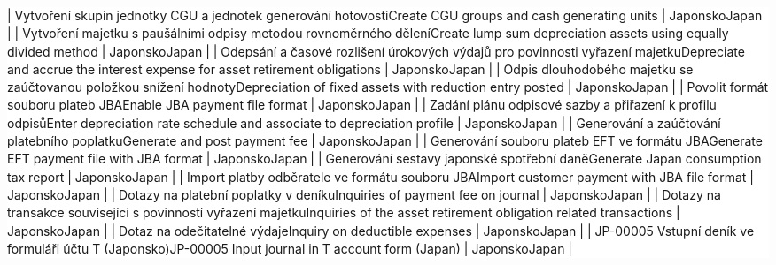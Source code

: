 | <span data-ttu-id="0daf2-343">Vytvoření skupin jednotky CGU a jednotek generování hotovosti</span><span class="sxs-lookup"><span data-stu-id="0daf2-343">Create CGU groups and cash generating units</span></span>                                                            | <span data-ttu-id="0daf2-344">Japonsko</span><span class="sxs-lookup"><span data-stu-id="0daf2-344">Japan</span></span>                           |
| <span data-ttu-id="0daf2-345">Vytvoření majetku s paušálními odpisy metodou rovnoměrného dělení</span><span class="sxs-lookup"><span data-stu-id="0daf2-345">Create lump sum depreciation assets using equally divided method</span></span>                                       | <span data-ttu-id="0daf2-346">Japonsko</span><span class="sxs-lookup"><span data-stu-id="0daf2-346">Japan</span></span>                           |
| <span data-ttu-id="0daf2-347">Odepsání a časové rozlišení úrokových výdajů pro povinnosti vyřazení majetku</span><span class="sxs-lookup"><span data-stu-id="0daf2-347">Depreciate and accrue the interest expense for asset retirement obligations</span></span>                            | <span data-ttu-id="0daf2-348">Japonsko</span><span class="sxs-lookup"><span data-stu-id="0daf2-348">Japan</span></span>                           |
| <span data-ttu-id="0daf2-349">Odpis dlouhodobého majetku se zaúčtovanou položkou snížení hodnoty</span><span class="sxs-lookup"><span data-stu-id="0daf2-349">Depreciation of fixed assets with reduction entry posted</span></span>                                               | <span data-ttu-id="0daf2-350">Japonsko</span><span class="sxs-lookup"><span data-stu-id="0daf2-350">Japan</span></span>                           |
| <span data-ttu-id="0daf2-351">Povolit formát souboru plateb JBA</span><span class="sxs-lookup"><span data-stu-id="0daf2-351">Enable JBA payment file format</span></span>                                                                         | <span data-ttu-id="0daf2-352">Japonsko</span><span class="sxs-lookup"><span data-stu-id="0daf2-352">Japan</span></span>                           |
| <span data-ttu-id="0daf2-353">Zadání plánu odpisové sazby a přiřazení k profilu odpisů</span><span class="sxs-lookup"><span data-stu-id="0daf2-353">Enter depreciation rate schedule and associate to depreciation profile</span></span>                                 | <span data-ttu-id="0daf2-354">Japonsko</span><span class="sxs-lookup"><span data-stu-id="0daf2-354">Japan</span></span>                           |
| <span data-ttu-id="0daf2-355">Generování a zaúčtování platebního poplatku</span><span class="sxs-lookup"><span data-stu-id="0daf2-355">Generate and post payment fee</span></span>                                                                          | <span data-ttu-id="0daf2-356">Japonsko</span><span class="sxs-lookup"><span data-stu-id="0daf2-356">Japan</span></span>                           |
| <span data-ttu-id="0daf2-357">Generování souboru plateb EFT ve formátu JBA</span><span class="sxs-lookup"><span data-stu-id="0daf2-357">Generate EFT payment file with JBA format</span></span>                                                              | <span data-ttu-id="0daf2-358">Japonsko</span><span class="sxs-lookup"><span data-stu-id="0daf2-358">Japan</span></span>                           |
| <span data-ttu-id="0daf2-359">Generování sestavy japonské spotřební daně</span><span class="sxs-lookup"><span data-stu-id="0daf2-359">Generate Japan consumption tax report</span></span>                                                                  | <span data-ttu-id="0daf2-360">Japonsko</span><span class="sxs-lookup"><span data-stu-id="0daf2-360">Japan</span></span>                           |
| <span data-ttu-id="0daf2-361">Import platby odběratele ve formátu souboru JBA</span><span class="sxs-lookup"><span data-stu-id="0daf2-361">Import customer payment with JBA file format</span></span>                                                           | <span data-ttu-id="0daf2-362">Japonsko</span><span class="sxs-lookup"><span data-stu-id="0daf2-362">Japan</span></span>                           |
| <span data-ttu-id="0daf2-363">Dotazy na platební poplatky v deníku</span><span class="sxs-lookup"><span data-stu-id="0daf2-363">Inquiries of payment fee on journal</span></span>                                                                    | <span data-ttu-id="0daf2-364">Japonsko</span><span class="sxs-lookup"><span data-stu-id="0daf2-364">Japan</span></span>                           |
| <span data-ttu-id="0daf2-365">Dotazy na transakce související s povinností vyřazení majetku</span><span class="sxs-lookup"><span data-stu-id="0daf2-365">Inquiries of the asset retirement obligation related transactions</span></span>                                      | <span data-ttu-id="0daf2-366">Japonsko</span><span class="sxs-lookup"><span data-stu-id="0daf2-366">Japan</span></span>                           |
| <span data-ttu-id="0daf2-367">Dotaz na odečitatelné výdaje</span><span class="sxs-lookup"><span data-stu-id="0daf2-367">Inquiry on deductible expenses</span></span>                                                                         | <span data-ttu-id="0daf2-368">Japonsko</span><span class="sxs-lookup"><span data-stu-id="0daf2-368">Japan</span></span>                           |
| <span data-ttu-id="0daf2-369">JP-00005 Vstupní deník ve formuláři účtu T (Japonsko)</span><span class="sxs-lookup"><span data-stu-id="0daf2-369">JP-00005 Input journal in T account form (Japan)</span></span>                                                       | <span data-ttu-id="0daf2-370">Japonsko</span><span class="sxs-lookup"><span data-stu-id="0daf2-370">Japan</span></span>                           |